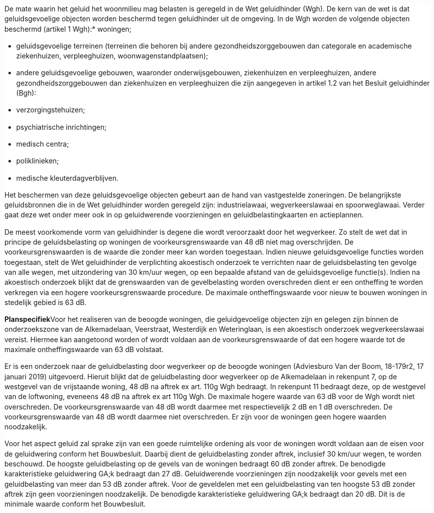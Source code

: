 De mate waarin het geluid het woonmilieu mag belasten is geregeld in de Wet geluidhinder (Wgh). De kern van de wet is dat geluidsgevoelige objecten worden beschermd tegen geluidhinder uit de omgeving. In de Wgh worden de volgende objecten beschermd (artikel 1 Wgh):* woningen;

* geluidsgevoelige terreinen (terreinen die behoren bij andere gezondheidszorggebouwen dan categorale en academische ziekenhuizen, verpleeghuizen, woonwagenstandplaatsen);

* andere geluidsgevoelige gebouwen, waaronder onderwijsgebouwen, ziekenhuizen en verpleeghuizen, andere gezondheidszorggebouwen dan ziekenhuizen en verpleeghuizen die zijn aangegeven in artikel 1\.2 van het Besluit geluidhinder (Bgh):

+ verzorgingstehuizen;

+ psychiatrische inrichtingen;

+ medisch centra;

+ poliklinieken;

+ medische kleuterdagverblijven.

Het beschermen van deze geluidsgevoelige objecten gebeurt aan de hand van vastgestelde zoneringen. De belangrijkste geluidsbronnen die in de Wet geluidhinder worden geregeld zijn: industrielawaai, wegverkeerslawaai en spoorweglawaai. Verder gaat deze wet onder meer ook in op geluidwerende voorzieningen en geluidbelastingkaarten en actieplannen.

De meest voorkomende vorm van geluidhinder is degene die wordt veroorzaakt door het wegverkeer. Zo stelt de wet dat in principe de geluidsbelasting op woningen de voorkeursgrenswaarde van 48 dB niet mag overschrijden. De voorkeursgrenswaarden is de waarde die zonder meer kan worden toegestaan. Indien nieuwe geluidsgevoelige functies worden toegestaan, stelt de Wet geluidhinder de verplichting akoestisch onderzoek te verrichten naar de geluidsbelasting ten gevolge van alle wegen, met uitzondering van 30 km/uur wegen, op een bepaalde afstand van de geluidsgevoelige functie(s). Indien na akoestisch onderzoek blijkt dat de grenswaarden van de gevelbelasting worden overschreden dient er een ontheffing te worden verkregen via een hogere voorkeursgrenswaarde procedure. De maximale ontheffingswaarde voor nieuw te bouwen woningen in stedelijk gebied is 63 dB.

**Planspecifiek**Voor het realiseren van de beoogde woningen, die geluidgevoelige objecten zijn en gelegen zijn binnen de onderzoekszone van de Alkemadelaan, Veerstraat, Westerdijk en Weteringlaan, is een akoestisch onderzoek wegverkeerslawaai vereist. Hiermee kan aangetoond worden of wordt voldaan aan de voorkeursgrenswaarde of dat een hogere waarde tot de maximale ontheffingswaarde van 63 dB volstaat.

Er is een onderzoek naar de geluidbelasting door wegverkeer op de beoogde woningen (Adviesburo Van der Boom, 18\-179r2, 17 januari 2019\) uitgevoerd. Hieruit blijkt dat de geluidbelasting door wegverkeer op de Alkemadelaan in rekenpunt 7, op de westgevel van de vrijstaande woning, 48 dB na aftrek ex art. 110g Wgh bedraagt. In rekenpunt 11 bedraagt deze, op de westgevel van de loftwoning, eveneens 48 dB na aftrek ex art 110g Wgh. De maximale hogere waarde van 63 dB voor de Wgh wordt niet overschreden. De voorkeursgrenswaarde van 48 dB wordt daarmee met respectievelijk 2 dB en 1 dB overschreden. De voorkeursgrenswaarde van 48 dB wordt daarmee niet overschreden. Er zijn voor de woningen geen hogere waarden noodzakelijk.

Voor het aspect geluid zal sprake zijn van een goede ruimtelijke ordening als voor de woningen wordt voldaan aan de eisen voor de geluidwering conform het Bouwbesluit. Daarbij dient de geluidbelasting zonder aftrek, inclusief 30 km/uur wegen, te worden beschouwd. De hoogste geluidbelasting op de gevels van de woningen bedraagt 60 dB zonder aftrek. De benodigde karakteristieke geluidwering GA;k bedraagt dan 27 dB. Geluidwerende voorzieningen zijn noodzakelijk voor gevels met een geluidbelasting van meer dan 53 dB zonder aftrek. Voor de geveldelen met een geluidbelasting van ten hoogste 53 dB zonder aftrek zijn geen voorzieningen noodzakelijk. De benodigde karakteristieke geluidwering GA;k bedraagt dan 20 dB. Dit is de minimale waarde conform het Bouwbesluit.
